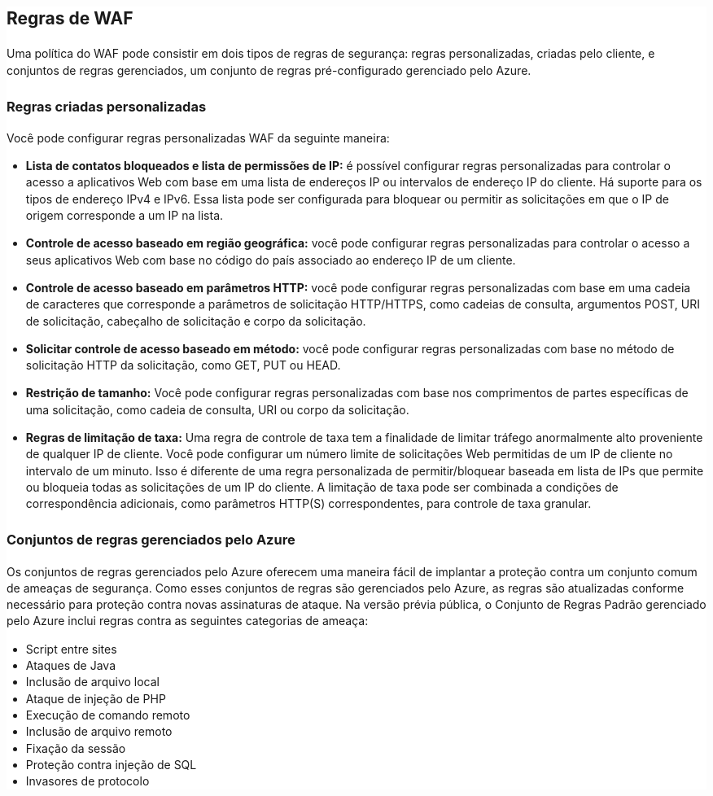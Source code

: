 ## <a name="waf-rules"></a>Regras de WAF

Uma política do WAF pode consistir em dois tipos de regras de segurança: regras personalizadas, criadas pelo cliente, e conjuntos de regras gerenciados, um conjunto de regras pré-configurado gerenciado pelo Azure.

### <a name="custom-authored-rules"></a>Regras criadas personalizadas

Você pode configurar regras personalizadas WAF da seguinte maneira:

- **Lista de contatos bloqueados e lista de permissões de IP:** é possível configurar regras personalizadas para controlar o acesso a aplicativos Web com base em uma lista de endereços IP ou intervalos de endereço IP do cliente. Há suporte para os tipos de endereço IPv4 e IPv6. Essa lista pode ser configurada para bloquear ou permitir as solicitações em que o IP de origem corresponde a um IP na lista.

- **Controle de acesso baseado em região geográfica:** você pode configurar regras personalizadas para controlar o acesso a seus aplicativos Web com base no código do país associado ao endereço IP de um cliente.

- **Controle de acesso baseado em parâmetros HTTP:** você pode configurar regras personalizadas com base em uma cadeia de caracteres que corresponde a parâmetros de solicitação HTTP/HTTPS, como cadeias de consulta, argumentos POST, URI de solicitação, cabeçalho de solicitação e corpo da solicitação.

- **Solicitar controle de acesso baseado em método:** você pode configurar regras personalizadas com base no método de solicitação HTTP da solicitação, como GET, PUT ou HEAD.

- **Restrição de tamanho:** Você pode configurar regras personalizadas com base nos comprimentos de partes específicas de uma solicitação, como cadeia de consulta, URI ou corpo da solicitação.

- **Regras de limitação de taxa:** Uma regra de controle de taxa tem a finalidade de limitar tráfego anormalmente alto proveniente de qualquer IP de cliente. Você pode configurar um número limite de solicitações Web permitidas de um IP de cliente no intervalo de um minuto. Isso é diferente de uma regra personalizada de permitir/bloquear baseada em lista de IPs que permite ou bloqueia todas as solicitações de um IP do cliente. A limitação de taxa pode ser combinada a condições de correspondência adicionais, como parâmetros HTTP(S) correspondentes, para controle de taxa granular.

### <a name="azure-managed-rule-sets"></a>Conjuntos de regras gerenciados pelo Azure

Os conjuntos de regras gerenciados pelo Azure oferecem uma maneira fácil de implantar a proteção contra um conjunto comum de ameaças de segurança. Como esses conjuntos de regras são gerenciados pelo Azure, as regras são atualizadas conforme necessário para proteção contra novas assinaturas de ataque. Na versão prévia pública, o Conjunto de Regras Padrão gerenciado pelo Azure inclui regras contra as seguintes categorias de ameaça:

- Script entre sites
- Ataques de Java
- Inclusão de arquivo local
- Ataque de injeção de PHP
- Execução de comando remoto
- Inclusão de arquivo remoto
- Fixação da sessão
- Proteção contra injeção de SQL
- Invasores de protocolo
